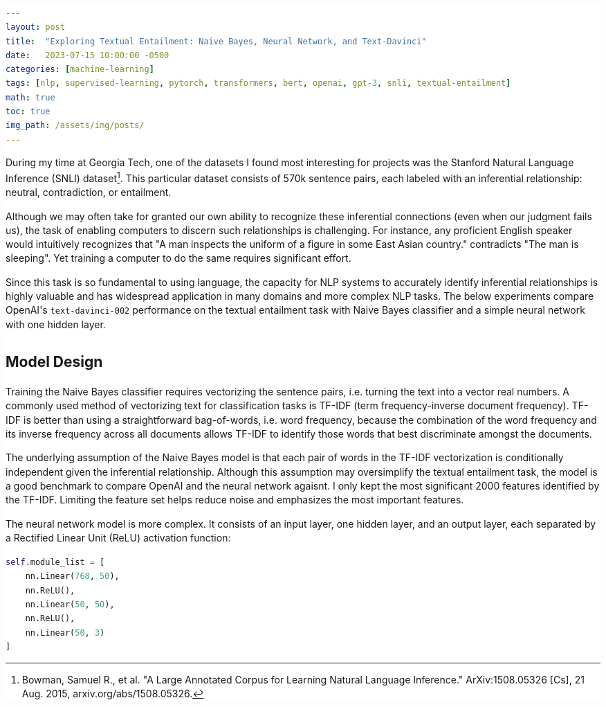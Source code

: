```yaml
---
layout: post
title:  "Exploring Textual Entailment: Naive Bayes, Neural Network, and Text-Davinci"
date:   2023-07-15 10:00:00 -0500
categories: [machine-learning]
tags: [nlp, supervised-learning, pytorch, transformers, bert, openai, gpt-3, snli, textual-entailment]
math: true
toc: true
img_path: /assets/img/posts/
---
```

During my time at Georgia Tech, one of the datasets I found most interesting for projects was the Stanford Natural Language Inference (SNLI) dataset[^1]. This particular dataset consists of 570k sentence pairs, each labeled with an inferential relationship: neutral, contradiction, or entailment.

Although we may often take for granted our own ability to recognize these inferential connections (even when our judgment fails us), the task of enabling computers to discern such relationships is challenging. For instance, any proficient English speaker would intuitively recognizes that "A man inspects the uniform of a figure in some East Asian country." contradicts "The man is sleeping". Yet training a computer to do the same requires significant effort.

Since this task is so fundamental to using language, the capacity for NLP systems to accurately identify inferential relationships is highly valuable and has widespread application in many domains and more complex NLP tasks. The below experiments compare OpenAI's `text-davinci-002` performance on the textual entailment task with Naive Bayes classifier and a simple neural network with one hidden layer.

## Model Design

Training the Naive Bayes classifier requires vectorizing the sentence pairs, i.e. turning the text into a vector real numbers. A commonly used method of vectorizing text for classification tasks is TF-IDF (term frequency-inverse document frequency). TF-IDF is better than using a straightforward bag-of-words, i.e. word frequency, because the combination of the word frequency and its inverse frequency across all documents allows TF-IDF to identify those words that best discriminate amongst the documents.

The underlying assumption of the Naive Bayes model is that each pair of words in the TF-IDF vectorization is conditionally independent given the inferential relationship.  Although this assumption may oversimplify the textual entailment task, the model is a good benchmark to compare OpenAI and the neural network agaisnt. I only kept the most significant 2000 features identified by the TF-IDF. Limiting the feature set helps reduce noise and emphasizes the most important features.

The neural network model is more complex. It consists of an input layer, one hidden layer, and an output layer, each separated by a Rectified Linear Unit (ReLU) activation function:

```python
self.module_list = [
	nn.Linear(768, 50),
	nn.ReLU(),
	nn.Linear(50, 50),
	nn.ReLU(),
	nn.Linear(50, 3)
]
```


[^1]: Bowman, Samuel R., et al. "A Large Annotated Corpus for Learning Natural Language Inference." ArXiv:1508.05326 [Cs], 21 Aug. 2015, arxiv.org/abs/1508.05326.
[^2]: Zhang, Zhuosheng, et al. "Semantics-Aware BERT for Language Understanding." ArXiv.org, 4 Feb. 2020, arxiv.org/abs/1909.02209. Accessed 15 July 2023.